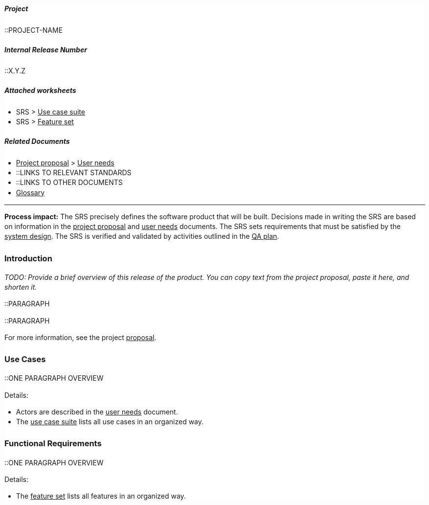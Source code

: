 
##### Project

::PROJECT-NAME

##### Internal Release Number

::X.Y.Z

##### Attached worksheets

- SRS > [Use case suite](./Use-Case-Suite.md)
- SRS > [Feature set](./Feature-Set.md)

##### Related Documents

- [Project proposal](./Proposal.md) > [User needs](./User-Needs.md)
- ::LINKS TO RELEVANT STANDARDS
- ::LINKS TO OTHER DOCUMENTS
- [Glossary](./Glossary.md)

---

**Process impact:** The SRS precisely defines the software product that
will be built. Decisions made in writing the SRS are based on
information in the [project proposal](./Proposal.md) and [user
needs](./User-Needs.md) documents. The SRS sets requirements that must
be satisfied by the [system design](./Design.md). The SRS is verified
and validated by activities outlined in the [QA plan](./QA-Plan.md).

### Introduction

_TODO: Provide a brief overview of this release of the product. You can
copy text from the project proposal, paste it here, and shorten it._

::PARAGRAPH

::PARAGRAPH

For more information, see the project [proposal](./Proposal.md).

### Use Cases

::ONE PARAGRAPH OVERVIEW

Details:

- Actors are described in the [user needs](./User-Needs.md) document.
- The [use case suite](./Use-Case-Suite.md) lists all use cases in an
  organized way.

### Functional Requirements

::ONE PARAGRAPH OVERVIEW

Details:

- The [feature set](./Feature-Set.md) lists all features in an
  organized way.
